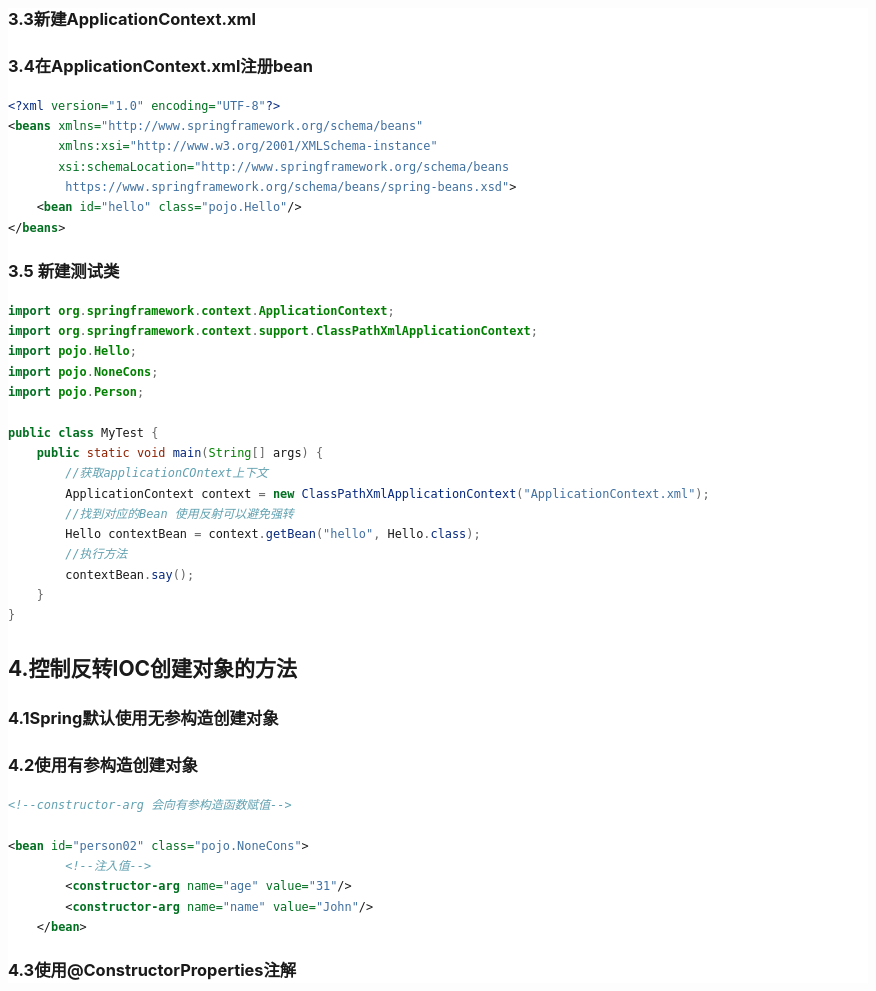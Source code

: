 ### 3.3新建ApplicationContext.xml

### 3.4在ApplicationContext.xml注册bean

```xml
<?xml version="1.0" encoding="UTF-8"?>
<beans xmlns="http://www.springframework.org/schema/beans"
       xmlns:xsi="http://www.w3.org/2001/XMLSchema-instance"
       xsi:schemaLocation="http://www.springframework.org/schema/beans
        https://www.springframework.org/schema/beans/spring-beans.xsd">
    <bean id="hello" class="pojo.Hello"/>
</beans>
```

### 3.5 新建测试类
```JAVA
import org.springframework.context.ApplicationContext;
import org.springframework.context.support.ClassPathXmlApplicationContext;
import pojo.Hello;
import pojo.NoneCons;
import pojo.Person;

public class MyTest {
    public static void main(String[] args) {
    	//获取applicationCOntext上下文
        ApplicationContext context = new ClassPathXmlApplicationContext("ApplicationContext.xml");
        //找到对应的Bean 使用反射可以避免强转
        Hello contextBean = context.getBean("hello", Hello.class);
        //执行方法
        contextBean.say();
    }
}
```

## 4.控制反转IOC创建对象的方法

### 4.1Spring默认使用无参构造创建对象

### 4.2使用有参构造创建对象

```xml
<!--constructor-arg 会向有参构造函数赋值-->

<bean id="person02" class="pojo.NoneCons">
    	<!--注入值-->
        <constructor-arg name="age" value="31"/>
        <constructor-arg name="name" value="John"/>
    </bean>
```

### 4.3使用@ConstructorProperties注解
